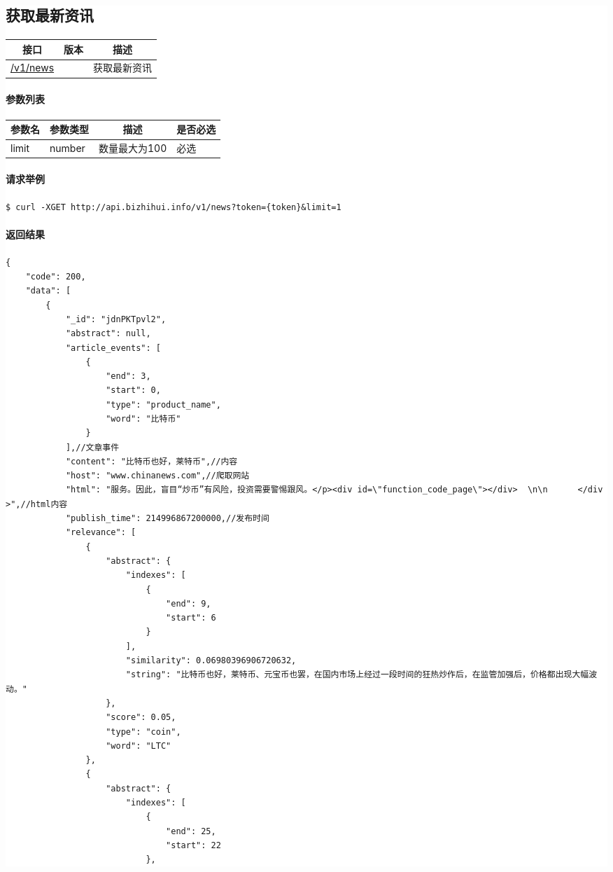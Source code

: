 ```shell
```

获取最新资讯
---
|接口|版本|描述|
|---|---|---|
|[/v1/news](#获取最新资讯)||获取最新资讯|
#### 参数列表

|参数名|参数类型|描述|是否必选|
|---|---|---|---|
|limit|number|数量最大为100|必选|

#### 请求举例

```shell
$ curl -XGET http://api.bizhihui.info/v1/news?token={token}&limit=1
```

#### 返回结果

```shell
{
    "code": 200,
    "data": [
        {
            "_id": "jdnPKTpvl2",
            "abstract": null,
            "article_events": [
                {
                    "end": 3,
                    "start": 0,
                    "type": "product_name",
                    "word": "比特币"
                }
            ],//文章事件
            "content": "比特币也好，莱特币",//内容
            "host": "www.chinanews.com",//爬取网站
            "html": "服务。因此，盲目“炒币”有风险，投资需要警惕跟风。</p><div id=\"function_code_page\"></div>  \n\n      </div>",//html内容
            "publish_time": 214996867200000,//发布时间
            "relevance": [
                {
                    "abstract": {
                        "indexes": [
                            {
                                "end": 9,
                                "start": 6
                            }
                        ],
                        "similarity": 0.06980396906720632,
                        "string": "比特币也好，莱特币、元宝币也罢，在国内市场上经过一段时间的狂热炒作后，在监管加强后，价格都出现大幅波动。"
                    },
                    "score": 0.05,
                    "type": "coin",
                    "word": "LTC"
                },
                {
                    "abstract": {
                        "indexes": [
                            {
                                "end": 25,
                                "start": 22
                            },
```
